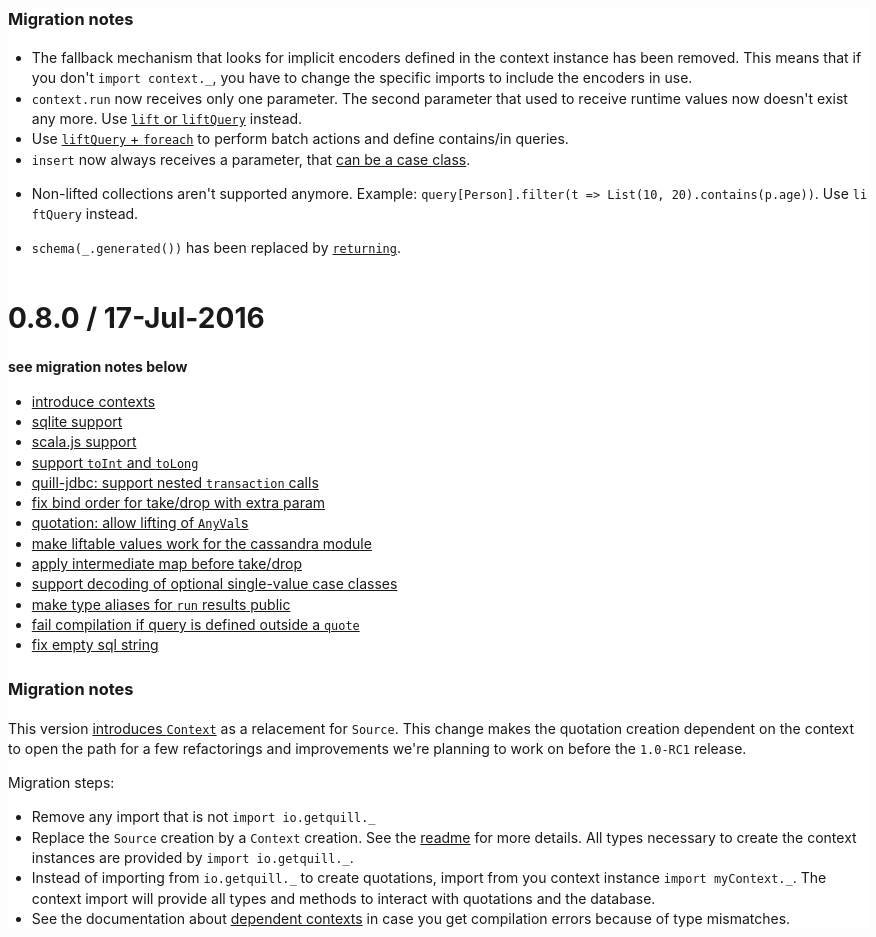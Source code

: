 ### Migration notes

* The fallback mechanism that looks for implicit encoders defined in the context instance has been removed. This means that if you don't `import context._`, you have to change the specific imports to include the encoders in use.
* `context.run` now receives only one parameter. The second parameter that used to receive runtime values now doesn't exist any more. Use [`lift` or `liftQuery`](https://github.com/getquill/quill/#bindings) instead.
* Use [`liftQuery` + `foreach`](https://github.com/getquill/quill/#bindings) to perform batch actions and define contains/in queries.
* `insert` now always receives a parameter, that [can be a case class](https://github.com/getquill/quill/#actions).
- Non-lifted collections aren't supported anymore. Example: `query[Person].filter(t => List(10, 20).contains(p.age))`. Use `liftQuery` instead.
* `schema(_.generated())` has been replaced by [`returning`](https://github.com/getquill/quill/#schema).

# 0.8.0 / 17-Jul-2016

**see migration notes below**

* [introduce contexts](https://github.com/getquill/quill/pull/417)
* [sqlite support](https://github.com/getquill/quill/pull/449)
* [scala.js support](https://github.com/getquill/quill/pull/452)
* [support `toInt` and `toLong`](https://github.com/getquill/quill/pull/428)
* [quill-jdbc: support nested `transaction` calls](https://github.com/getquill/quill/pull/430)
* [fix bind order for take/drop with extra param](https://github.com/getquill/quill/pull/429)
* [quotation: allow lifting of `AnyVal`s ](https://github.com/getquill/quill/pull/421)
* [make liftable values work for the cassandra module](https://github.com/getquill/quill/pull/425)
* [apply intermediate map before take/drop](https://github.com/getquill/quill/pull/419)
* [support decoding of optional single-value case classes](https://github.com/getquill/quill/pull/420)
* [make type aliases for `run` results public](https://github.com/getquill/quill/pull/440)
* [fail compilation if query is defined outside a `quote`](https://github.com/getquill/quill/pull/433)
* [fix empty sql string](https://github.com/getquill/quill/pull/443)

### Migration notes

This version [introduces `Context`](https://github.com/getquill/quill/pull/417) as a relacement for `Source`. This change makes the quotation creation dependent on the context to open the path for a few refactorings and improvements we're planning to work on before the `1.0-RC1` release.

Migration steps:

- Remove any import that is not `import io.getquill._`
- Replace the `Source` creation by a `Context` creation. See the [readme](https://github.com/getquill/quill#contexts) for more details. All types necessary to create the context instances are provided by `import io.getquill._`.
- Instead of importing from `io.getquill._` to create quotations, import from you context instance `import myContext._`. The context import will provide all types and methods to interact with quotations and the database.
- See the documentation about [dependent contexts](https://github.com/getquill/quill#dependent-contexts) in case you get compilation errors because of type mismatches.
